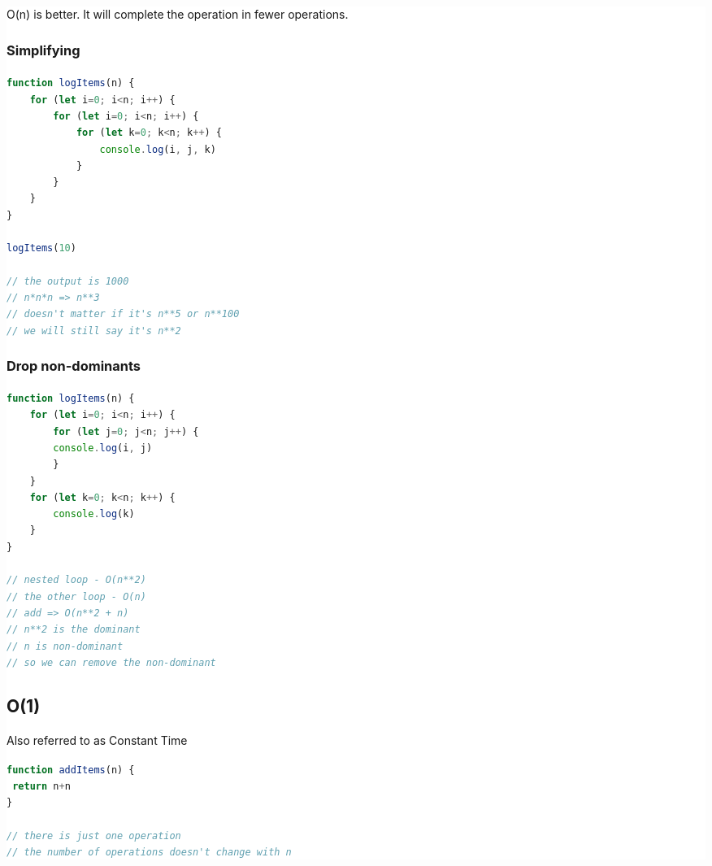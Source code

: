 
O(n) is better. It will complete the operation in fewer operations.

### Simplifying

```jsx
function logItems(n) {
	for (let i=0; i<n; i++) {
		for (let i=0; i<n; i++) {
			for (let k=0; k<n; k++) {
				console.log(i, j, k)
			}
		}
	}
}

logItems(10)

// the output is 1000
// n*n*n => n**3
// doesn't matter if it's n**5 or n**100
// we will still say it's n**2
```

### Drop non-dominants

```jsx
function logItems(n) {
	for (let i=0; i<n; i++) {
		for (let j=0; j<n; j++) {
		console.log(i, j)
		}
	}
	for (let k=0; k<n; k++) {
		console.log(k)
	}
}

// nested loop - O(n**2)
// the other loop - O(n)
// add => O(n**2 + n)
// n**2 is the dominant 
// n is non-dominant 
// so we can remove the non-dominant 
```

## O(1)

Also referred to as Constant Time

```jsx
function addItems(n) {
 return n+n
}

// there is just one operation 
// the number of operations doesn't change with n
```
